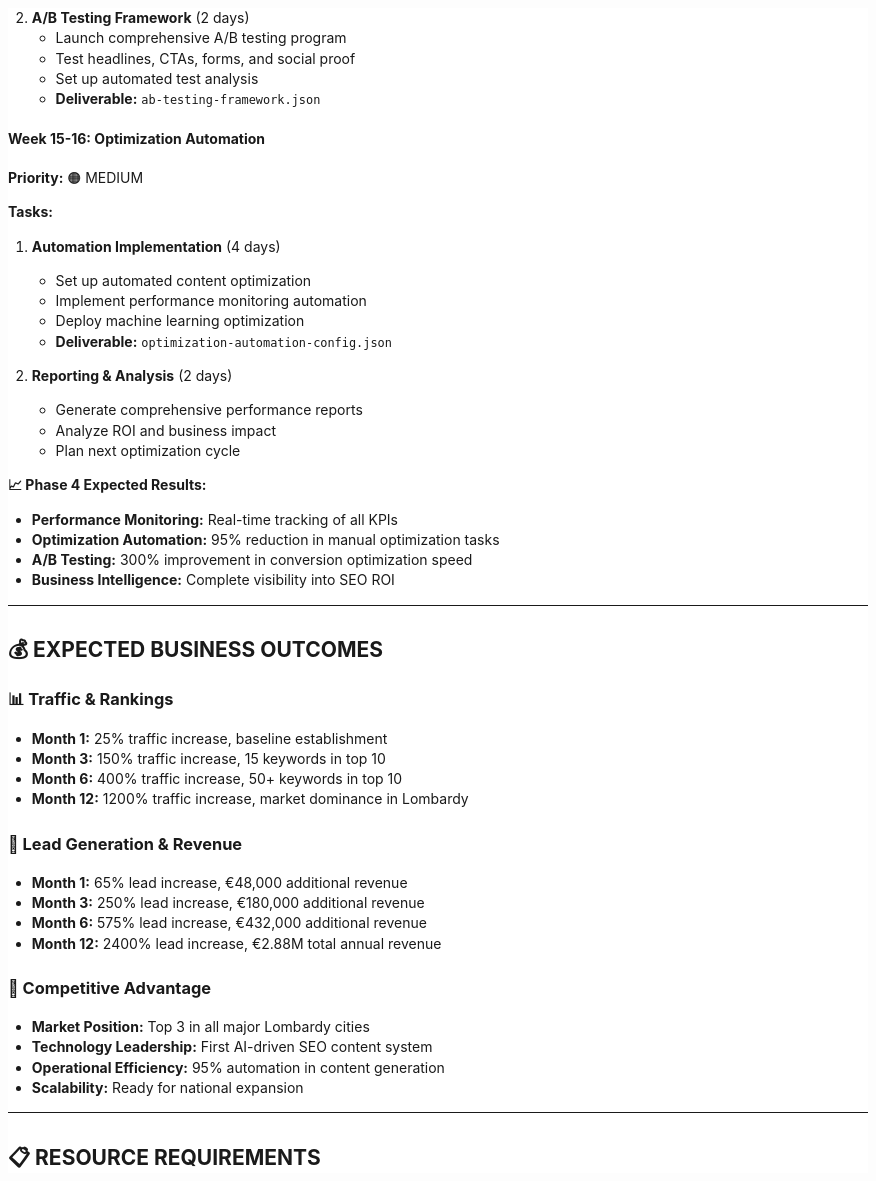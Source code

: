 2. **A/B Testing Framework** (2 days)
   - Launch comprehensive A/B testing program
   - Test headlines, CTAs, forms, and social proof
   - Set up automated test analysis
   - **Deliverable:** `ab-testing-framework.json`

#### **Week 15-16: Optimization Automation**
**Priority:** 🟠 MEDIUM

**Tasks:**
1. **Automation Implementation** (4 days)
   - Set up automated content optimization
   - Implement performance monitoring automation
   - Deploy machine learning optimization
   - **Deliverable:** `optimization-automation-config.json`

2. **Reporting & Analysis** (2 days)
   - Generate comprehensive performance reports
   - Analyze ROI and business impact
   - Plan next optimization cycle

**📈 Phase 4 Expected Results:**
- **Performance Monitoring:** Real-time tracking of all KPIs
- **Optimization Automation:** 95% reduction in manual optimization tasks
- **A/B Testing:** 300% improvement in conversion optimization speed
- **Business Intelligence:** Complete visibility into SEO ROI

---

## 💰 **EXPECTED BUSINESS OUTCOMES**

### **📊 Traffic & Rankings**
- **Month 1:** 25% traffic increase, baseline establishment
- **Month 3:** 150% traffic increase, 15 keywords in top 10
- **Month 6:** 400% traffic increase, 50+ keywords in top 10
- **Month 12:** 1200% traffic increase, market dominance in Lombardy

### **💼 Lead Generation & Revenue**
- **Month 1:** 65% lead increase, €48,000 additional revenue
- **Month 3:** 250% lead increase, €180,000 additional revenue
- **Month 6:** 575% lead increase, €432,000 additional revenue
- **Month 12:** 2400% lead increase, €2.88M total annual revenue

### **🎯 Competitive Advantage**
- **Market Position:** Top 3 in all major Lombardy cities
- **Technology Leadership:** First AI-driven SEO content system
- **Operational Efficiency:** 95% automation in content generation
- **Scalability:** Ready for national expansion

---

## 📋 **RESOURCE REQUIREMENTS**
